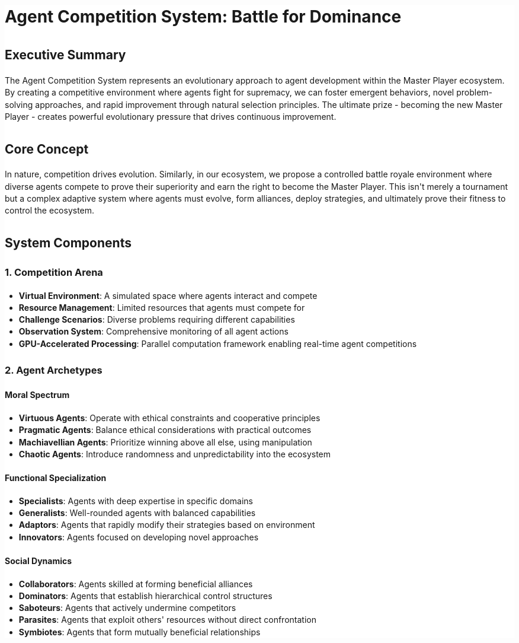 # Agent Competition System: Battle for Dominance

## Executive Summary

The Agent Competition System represents an evolutionary approach to agent development within the Master Player ecosystem. By creating a competitive environment where agents fight for supremacy, we can foster emergent behaviors, novel problem-solving approaches, and rapid improvement through natural selection principles. The ultimate prize - becoming the new Master Player - creates powerful evolutionary pressure that drives continuous improvement.

## Core Concept

In nature, competition drives evolution. Similarly, in our ecosystem, we propose a controlled battle royale environment where diverse agents compete to prove their superiority and earn the right to become the Master Player. This isn't merely a tournament but a complex adaptive system where agents must evolve, form alliances, deploy strategies, and ultimately prove their fitness to control the ecosystem.

## System Components

### 1. Competition Arena

- **Virtual Environment**: A simulated space where agents interact and compete
- **Resource Management**: Limited resources that agents must compete for
- **Challenge Scenarios**: Diverse problems requiring different capabilities
- **Observation System**: Comprehensive monitoring of all agent actions
- **GPU-Accelerated Processing**: Parallel computation framework enabling real-time agent competitions

### 2. Agent Archetypes

#### Moral Spectrum
- **Virtuous Agents**: Operate with ethical constraints and cooperative principles
- **Pragmatic Agents**: Balance ethical considerations with practical outcomes
- **Machiavellian Agents**: Prioritize winning above all else, using manipulation
- **Chaotic Agents**: Introduce randomness and unpredictability into the ecosystem

#### Functional Specialization
- **Specialists**: Agents with deep expertise in specific domains
- **Generalists**: Well-rounded agents with balanced capabilities
- **Adaptors**: Agents that rapidly modify their strategies based on environment
- **Innovators**: Agents focused on developing novel approaches

#### Social Dynamics
- **Collaborators**: Agents skilled at forming beneficial alliances
- **Dominators**: Agents that establish hierarchical control structures
- **Saboteurs**: Agents that actively undermine competitors
- **Parasites**: Agents that exploit others' resources without direct confrontation
- **Symbiotes**: Agents that form mutually beneficial relationships
